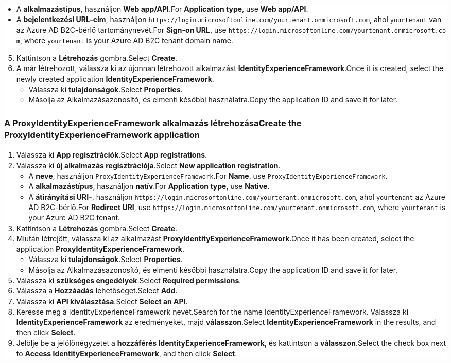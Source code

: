    * <span data-ttu-id="2a58b-178">A **alkalmazástípus**, használjon **Web app/API**.</span><span class="sxs-lookup"><span data-stu-id="2a58b-178">For **Application type**, use **Web app/API**.</span></span>
   * <span data-ttu-id="2a58b-179">A **bejelentkezési URL-cím**, használjon `https://login.microsoftonline.com/yourtenant.onmicrosoft.com`, ahol `yourtenant` van az Azure AD B2C-bérlő tartománynevét.</span><span class="sxs-lookup"><span data-stu-id="2a58b-179">For **Sign-on URL**, use `https://login.microsoftonline.com/yourtenant.onmicrosoft.com`, where `yourtenant` is your Azure AD B2C tenant domain name.</span></span>
5. <span data-ttu-id="2a58b-180">Kattintson a **Létrehozás** gombra.</span><span class="sxs-lookup"><span data-stu-id="2a58b-180">Select **Create**.</span></span>
6. <span data-ttu-id="2a58b-181">A már létrehozott, válassza ki az újonnan létrehozott alkalmazást **IdentityExperienceFramework**.</span><span class="sxs-lookup"><span data-stu-id="2a58b-181">Once it is created, select the newly created application **IdentityExperienceFramework**.</span></span><br>
   * <span data-ttu-id="2a58b-182">Válassza ki **tulajdonságok**.</span><span class="sxs-lookup"><span data-stu-id="2a58b-182">Select **Properties**.</span></span><br>
   * <span data-ttu-id="2a58b-183">Másolja az Alkalmazásazonosító, és elmenti későbbi használatra.</span><span class="sxs-lookup"><span data-stu-id="2a58b-183">Copy the application ID and save it for later.</span></span>

### <a name="create-the-proxyidentityexperienceframework-application"></a><span data-ttu-id="2a58b-184">A ProxyIdentityExperienceFramework alkalmazás létrehozása</span><span class="sxs-lookup"><span data-stu-id="2a58b-184">Create the ProxyIdentityExperienceFramework application</span></span>

1. <span data-ttu-id="2a58b-185">Válassza ki **App regisztrációk**.</span><span class="sxs-lookup"><span data-stu-id="2a58b-185">Select **App registrations**.</span></span>
1. <span data-ttu-id="2a58b-186">Válassza ki **új alkalmazás regisztrációja**.</span><span class="sxs-lookup"><span data-stu-id="2a58b-186">Select **New application registration**.</span></span>
   * <span data-ttu-id="2a58b-187">A **neve**, használjon `ProxyIdentityExperienceFramework`.</span><span class="sxs-lookup"><span data-stu-id="2a58b-187">For **Name**, use `ProxyIdentityExperienceFramework`.</span></span>
   * <span data-ttu-id="2a58b-188">A **alkalmazástípus**, használjon **natív**.</span><span class="sxs-lookup"><span data-stu-id="2a58b-188">For **Application type**, use **Native**.</span></span>
   * <span data-ttu-id="2a58b-189">A **átirányítási URI-**, használjon `https://login.microsoftonline.com/yourtenant.onmicrosoft.com`, ahol `yourtenant` az Azure AD B2C-bérlő.</span><span class="sxs-lookup"><span data-stu-id="2a58b-189">For **Redirect URI**, use `https://login.microsoftonline.com/yourtenant.onmicrosoft.com`, where `yourtenant` is your Azure AD B2C tenant.</span></span>
1. <span data-ttu-id="2a58b-190">Kattintson a **Létrehozás** gombra.</span><span class="sxs-lookup"><span data-stu-id="2a58b-190">Select **Create**.</span></span>
1. <span data-ttu-id="2a58b-191">Miután létrejött, válassza ki az alkalmazást **ProxyIdentityExperienceFramework**.</span><span class="sxs-lookup"><span data-stu-id="2a58b-191">Once it has been created, select the application **ProxyIdentityExperienceFramework**.</span></span><br>
   * <span data-ttu-id="2a58b-192">Válassza ki **tulajdonságok**.</span><span class="sxs-lookup"><span data-stu-id="2a58b-192">Select **Properties**.</span></span> <br>
   * <span data-ttu-id="2a58b-193">Másolja az Alkalmazásazonosító, és elmenti későbbi használatra.</span><span class="sxs-lookup"><span data-stu-id="2a58b-193">Copy the application ID and save it for later.</span></span>
1. <span data-ttu-id="2a58b-194">Válassza ki **szükséges engedélyek**.</span><span class="sxs-lookup"><span data-stu-id="2a58b-194">Select **Required permissions**.</span></span>
1. <span data-ttu-id="2a58b-195">Válassza a **Hozzáadás** lehetőséget.</span><span class="sxs-lookup"><span data-stu-id="2a58b-195">Select **Add**.</span></span>
1. <span data-ttu-id="2a58b-196">Válassza ki **API kiválasztása**.</span><span class="sxs-lookup"><span data-stu-id="2a58b-196">Select **Select an API**.</span></span>
1. <span data-ttu-id="2a58b-197">Keresse meg a IdentityExperienceFramework nevét.</span><span class="sxs-lookup"><span data-stu-id="2a58b-197">Search for the name IdentityExperienceFramework.</span></span> <span data-ttu-id="2a58b-198">Válassza ki **IdentityExperienceFramework** az eredményeket, majd **válasszon**.</span><span class="sxs-lookup"><span data-stu-id="2a58b-198">Select **IdentityExperienceFramework** in the results, and then click **Select**.</span></span>
1. <span data-ttu-id="2a58b-199">Jelölje be a jelölőnégyzetet a **hozzáférés IdentityExperienceFramework**, és kattintson a **válasszon**.</span><span class="sxs-lookup"><span data-stu-id="2a58b-199">Select the check box next to **Access IdentityExperienceFramework**, and then click **Select**.</span></span>